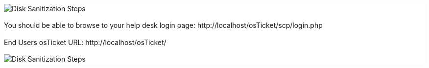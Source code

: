 
<p>
<img src="https://imgur.com/4tyoPnd.png" height="50%" width="50%" alt="Disk Sanitization Steps"/>
</p>

<p>

You should be able to browse to your help desk login page: http://localhost/osTicket/scp/login.php

End Users osTicket URL:
http://localhost/osTicket/ </p>
<p>
 
<img src="https://imgur.com/iTh8Tsx.png" height="80%" width="80%" alt="Disk Sanitization Steps"/>
</p>

